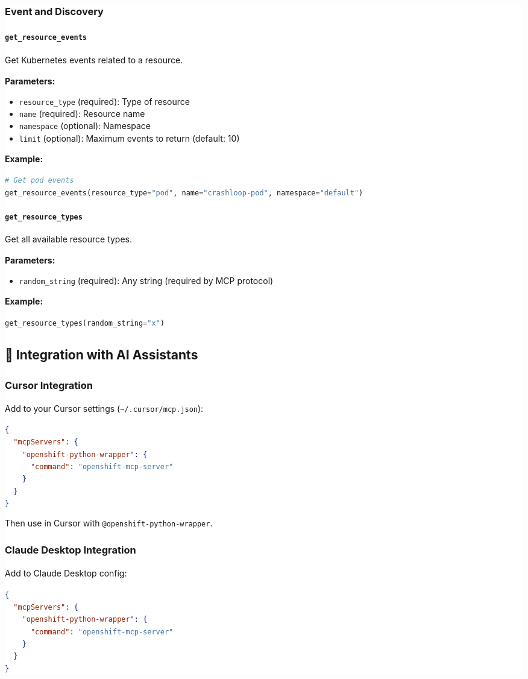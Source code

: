### Event and Discovery

#### `get_resource_events`
Get Kubernetes events related to a resource.

**Parameters:**
- `resource_type` (required): Type of resource
- `name` (required): Resource name
- `namespace` (optional): Namespace
- `limit` (optional): Maximum events to return (default: 10)

**Example:**
```python
# Get pod events
get_resource_events(resource_type="pod", name="crashloop-pod", namespace="default")
```

#### `get_resource_types`
Get all available resource types.

**Parameters:**
- `random_string` (required): Any string (required by MCP protocol)

**Example:**
```python
get_resource_types(random_string="x")
```

## 🔧 Integration with AI Assistants

### Cursor Integration

Add to your Cursor settings (`~/.cursor/mcp.json`):

```json
{
  "mcpServers": {
    "openshift-python-wrapper": {
      "command": "openshift-mcp-server"
    }
  }
}
```

Then use in Cursor with `@openshift-python-wrapper`.

### Claude Desktop Integration

Add to Claude Desktop config:

```json
{
  "mcpServers": {
    "openshift-python-wrapper": {
      "command": "openshift-mcp-server"
    }
  }
}
```
